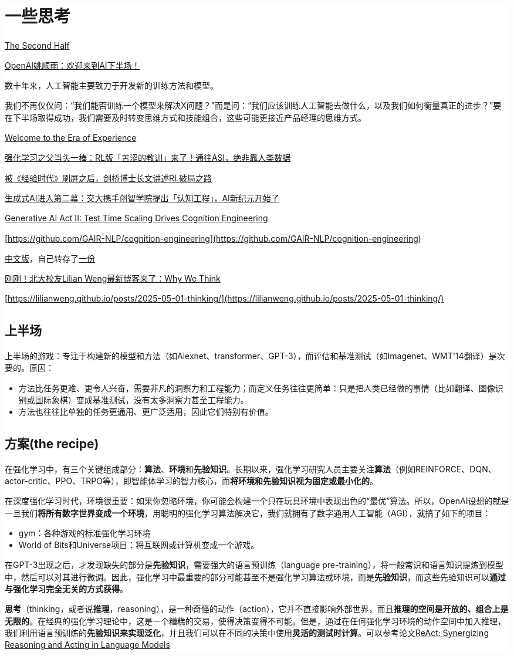 # 一些思考

[The Second Half](https://ysymyth.github.io/The-Second-Half/)

[OpenAI姚顺雨：欢迎来到AI下半场！](https://zhuanlan.zhihu.com/p/1896310535865233616)

数十年来，人工智能主要致力于开发新的训练方法和模型。

我们不再仅仅问：“我们能否训练一个模型来解决X问题？”而是问：“我们应该训练人工智能去做什么，以及我们如何衡量真正的进步？”要在下半场取得成功，我们需要及时转变思维方式和技能组合，这些可能更接近产品经理的思维方式。

[Welcome to the Era of Experience](https://storage.googleapis.com/deepmind-media/Era-of-Experience%20/The%20Era%20of%20Experience%20Paper.pdf)

[强化学习之父当头一棒：RL版「苦涩的教训」来了！通往ASI，绝非靠人类数据](https://mp.weixin.qq.com/s/MGrSWh-wcBrLKPboUmg05w)

[被《经验时代》刷屏之后，剑桥博士长文讲述RL破局之路](https://mp.weixin.qq.com/s/dLfbu56f02BtQR4bCjzNfw)

[生成式AI进入第二幕：交大携手创智学院提出「认知工程」，AI新纪元开始了](https://mp.weixin.qq.com/s/G3WTW2RiYNA6epyQoZZ9Ng)

[Generative AI Act II: Test Time Scaling Drives Cognition Engineering](https://arxiv.org/pdf/2504.13828)

[https://github.com/GAIR-NLP/cognition-engineering](https://github.com/GAIR-NLP/cognition-engineering)

[中文版](https://github.com/GAIR-NLP/cognition-engineering/blob/main/assets/Cognition_Engineering_zh.pdf)，自己转存了[一份](https://github.com/daiwk/collections/blob/master/assets/Cognition_Engineering_zh.pdf)

[刚刚！北大校友Lilian Weng最新博客来了：Why We Think](https://mp.weixin.qq.com/s/fcDRzd3cwuM_JOnQW5XRMQ)

[https://lilianweng.github.io/posts/2025-05-01-thinking/](https://lilianweng.github.io/posts/2025-05-01-thinking/)


## 上半场

上半场的游戏：专注于构建新的模型和方法（如Alexnet、transformer、GPT-3），而评估和基准测试（如Imagenet、WMT'14翻译）是次要的。原因：

+ 方法比任务更难、更令人兴奋，需要非凡的洞察力和工程能力；而定义任务往往更简单：只是把人类已经做的事情（比如翻译、图像识别或国际象棋）变成基准测试，没有太多洞察力甚至工程能力。
+ 方法也往往比单独的任务更通用、更广泛适用，因此它们特别有价值。

## 方案(the recipe)

在强化学习中，有三个关键组成部分：**算法**、**环境**和**先验知识**。长期以来，强化学习研究人员主要关注**算法**（例如REINFORCE、DQN、actor-critic、PPO、TRPO等），即智能体学习的智力核心，而**将环境和先验知识视为固定或最小化的**。

在深度强化学习时代，环境很重要：如果你忽略环境，你可能会构建一个只在玩具环境中表现出色的“最优”算法。所以，OpenAI设想的就是一旦我们**将所有数字世界变成一个环境**，用聪明的强化学习算法解决它，我们就拥有了数字通用人工智能（AGI），就搞了如下的项目：

+ gym：各种游戏的标准强化学习环境
+ World of Bits和Universe项目：将互联网或计算机变成一个游戏。

在GPT-3出现之后，才发现缺失的部分是**先验知识**，需要强大的语言预训练（language pre-training），将一般常识和语言知识提炼到模型中，然后可以对其进行微调。因此，强化学习中最重要的部分可能甚至不是强化学习算法或环境，而是**先验知识**，而这些先验知识可以**通过与强化学习完全无关的方式获得**。

**思考**（thinking，或者说**推理**，reasoning），是一种奇怪的动作（action），它并不直接影响外部世界，而且**推理的空间是开放的、组合上是无限的**。在经典的强化学习理论中，这是一个糟糕的交易，使得决策变得不可能。但是，通过在任何强化学习环境的动作空间中加入推理，我们利用语言预训练的**先验知识来实现泛化**，并且我们可以在不同的决策中使用**灵活的测试时计算**。可以参考论文[ReAct: Synergizing Reasoning and Acting in Language Models](https://arxiv.org/a/2210.03629)
